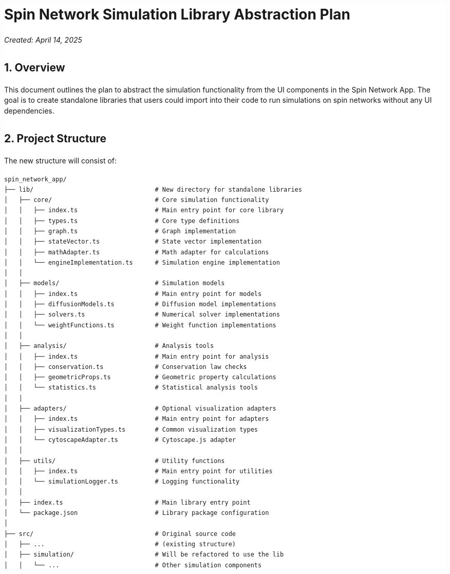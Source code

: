 # Spin Network Simulation Library Abstraction Plan

*Created: April 14, 2025*

## 1. Overview

This document outlines the plan to abstract the simulation functionality from the UI components in the Spin Network App. The goal is to create standalone libraries that users could import into their code to run simulations on spin networks without any UI dependencies.

## 2. Project Structure

The new structure will consist of:

```
spin_network_app/
├── lib/                                 # New directory for standalone libraries
│   ├── core/                            # Core simulation functionality
│   │   ├── index.ts                     # Main entry point for core library
│   │   ├── types.ts                     # Core type definitions
│   │   ├── graph.ts                     # Graph implementation
│   │   ├── stateVector.ts               # State vector implementation
│   │   ├── mathAdapter.ts               # Math adapter for calculations
│   │   └── engineImplementation.ts      # Simulation engine implementation
│   │
│   ├── models/                          # Simulation models
│   │   ├── index.ts                     # Main entry point for models
│   │   ├── diffusionModels.ts           # Diffusion model implementations
│   │   ├── solvers.ts                   # Numerical solver implementations
│   │   └── weightFunctions.ts           # Weight function implementations
│   │
│   ├── analysis/                        # Analysis tools
│   │   ├── index.ts                     # Main entry point for analysis
│   │   ├── conservation.ts              # Conservation law checks
│   │   ├── geometricProps.ts            # Geometric property calculations
│   │   └── statistics.ts                # Statistical analysis tools
│   │
│   ├── adapters/                        # Optional visualization adapters
│   │   ├── index.ts                     # Main entry point for adapters
│   │   ├── visualizationTypes.ts        # Common visualization types
│   │   └── cytoscapeAdapter.ts          # Cytoscape.js adapter
│   │
│   ├── utils/                           # Utility functions
│   │   ├── index.ts                     # Main entry point for utilities
│   │   └── simulationLogger.ts          # Logging functionality
│   │
│   ├── index.ts                         # Main library entry point
│   └── package.json                     # Library package configuration
│
├── src/                                 # Original source code
│   ├── ...                              # (existing structure)
│   ├── simulation/                      # Will be refactored to use the lib
│   │   └── ...                          # Other simulation components
```
